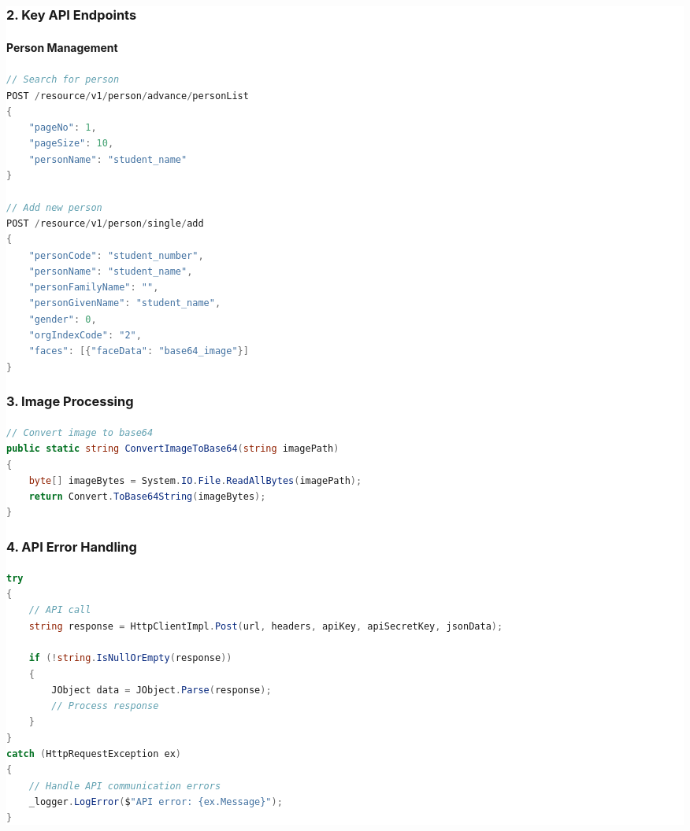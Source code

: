 ### 2. Key API Endpoints

#### Person Management
```csharp
// Search for person
POST /resource/v1/person/advance/personList
{
    "pageNo": 1,
    "pageSize": 10,
    "personName": "student_name"
}

// Add new person
POST /resource/v1/person/single/add
{
    "personCode": "student_number",
    "personName": "student_name",
    "personFamilyName": "",
    "personGivenName": "student_name",
    "gender": 0,
    "orgIndexCode": "2",
    "faces": [{"faceData": "base64_image"}]
}
```

### 3. Image Processing
```csharp
// Convert image to base64
public static string ConvertImageToBase64(string imagePath)
{
    byte[] imageBytes = System.IO.File.ReadAllBytes(imagePath);
    return Convert.ToBase64String(imageBytes);
}
```

### 4. API Error Handling
```csharp
try
{
    // API call
    string response = HttpClientImpl.Post(url, headers, apiKey, apiSecretKey, jsonData);
    
    if (!string.IsNullOrEmpty(response))
    {
        JObject data = JObject.Parse(response);
        // Process response
    }
}
catch (HttpRequestException ex)
{
    // Handle API communication errors
    _logger.LogError($"API error: {ex.Message}");
}
```
